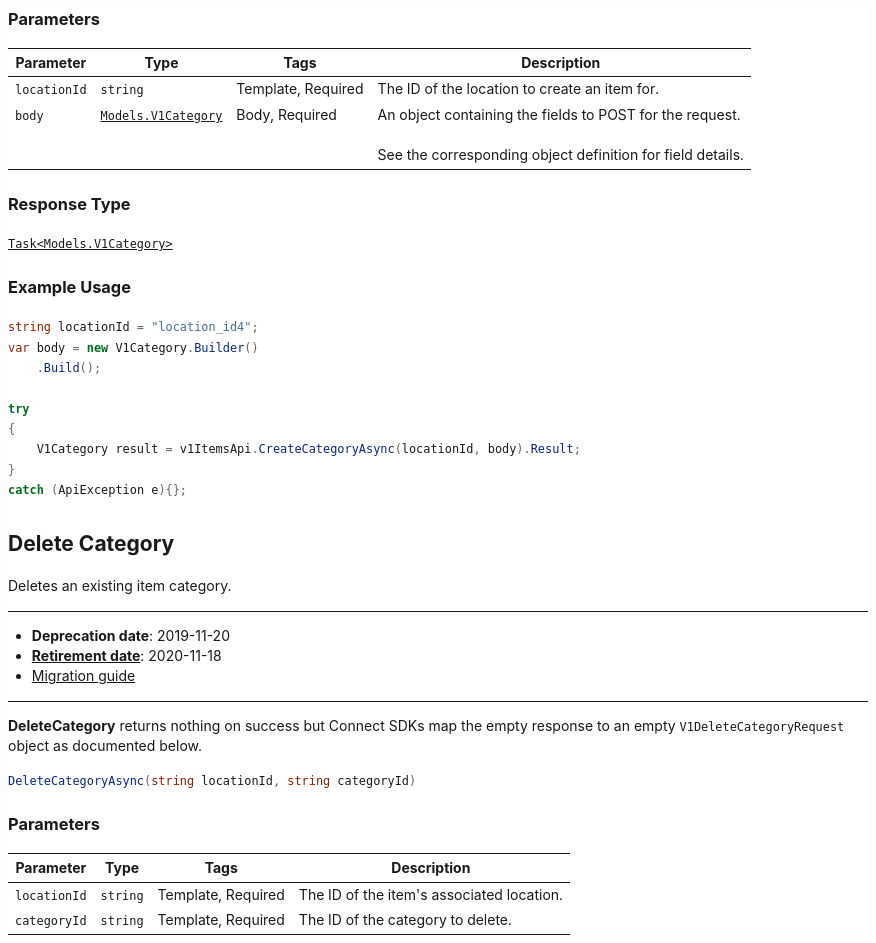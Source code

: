 ### Parameters

| Parameter | Type | Tags | Description |
|  --- | --- | --- | --- |
| `locationId` | `string` | Template, Required | The ID of the location to create an item for. |
| `body` | [`Models.V1Category`](/doc/models/v1-category.md) | Body, Required | An object containing the fields to POST for the request.<br><br>See the corresponding object definition for field details. |

### Response Type

[`Task<Models.V1Category>`](/doc/models/v1-category.md)

### Example Usage

```csharp
string locationId = "location_id4";
var body = new V1Category.Builder()
    .Build();

try
{
    V1Category result = v1ItemsApi.CreateCategoryAsync(locationId, body).Result;
}
catch (ApiException e){};
```

## Delete Category

Deletes an existing item category.

---

- __Deprecation date__: 2019-11-20
- [__Retirement date__](https://developer.squareup.com/docs/build-basics/api-lifecycle#deprecated): 2020-11-18
- [Migration guide](https://developer.squareup.com/docs/migrate-from-v1/guides/v1-items)

---

__DeleteCategory__ returns nothing on success but Connect SDKs
map the empty response to an empty `V1DeleteCategoryRequest` object
as documented below.

```csharp
DeleteCategoryAsync(string locationId, string categoryId)
```

### Parameters

| Parameter | Type | Tags | Description |
|  --- | --- | --- | --- |
| `locationId` | `string` | Template, Required | The ID of the item's associated location. |
| `categoryId` | `string` | Template, Required | The ID of the category to delete. |

